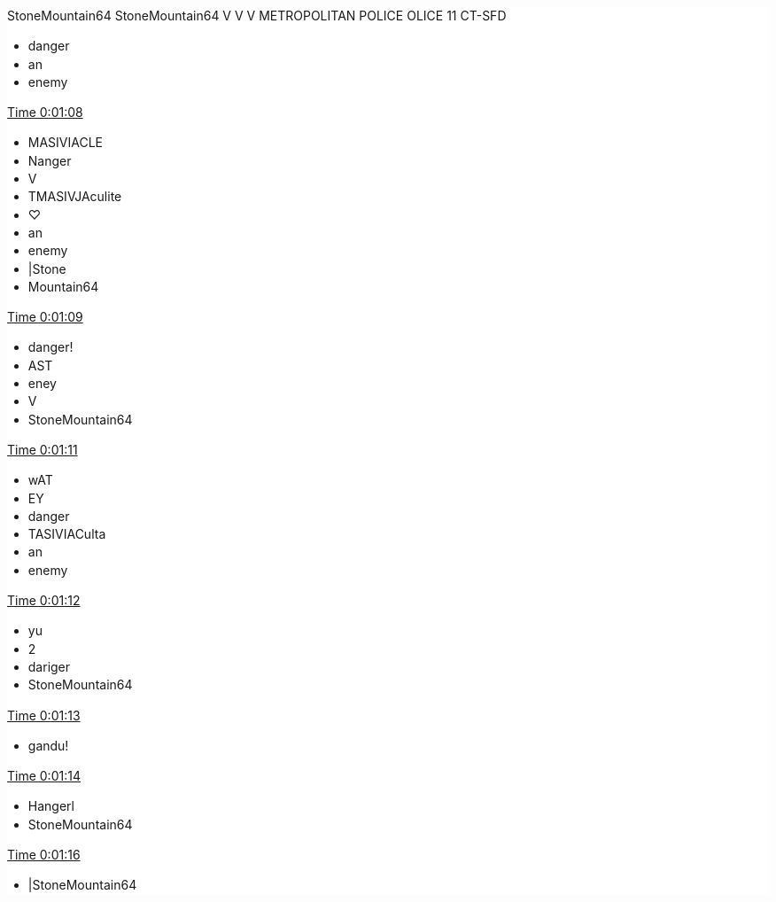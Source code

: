 StoneMountain64
StoneMountain64
V
V
V
METROPOLITAN
POLICE
OLICE
11
CT-SFD
 
- danger 
- an 
- enemy 

 [Time 0:01:08](https://youtu.be/IJClCaXK7Bw?t=63) 
- MASIVIACLE 
- Nanger 
- V 
- TMASIVJAculite 
- ♡ 
- an 
- enemy 
- |Stone 
- Mountain64 

 [Time 0:01:09](https://youtu.be/IJClCaXK7Bw?t=64) 
- danger! 
- AST 
- eney 
- V 
- StoneMountain64 

 [Time 0:01:11](https://youtu.be/IJClCaXK7Bw?t=66) 
- wAT 
- EY 
- danger 
- TASIVIACulta 
- an 
- enemy 

 [Time 0:01:12](https://youtu.be/IJClCaXK7Bw?t=67) 
- yu 
- 2 
- dariger 
- StoneMountain64 

 [Time 0:01:13](https://youtu.be/IJClCaXK7Bw?t=68) 
- gandu! 

 [Time 0:01:14](https://youtu.be/IJClCaXK7Bw?t=69) 
- Hangerl 
- StoneMountain64 

 [Time 0:01:16](https://youtu.be/IJClCaXK7Bw?t=71) 
- |StoneMountain64 
